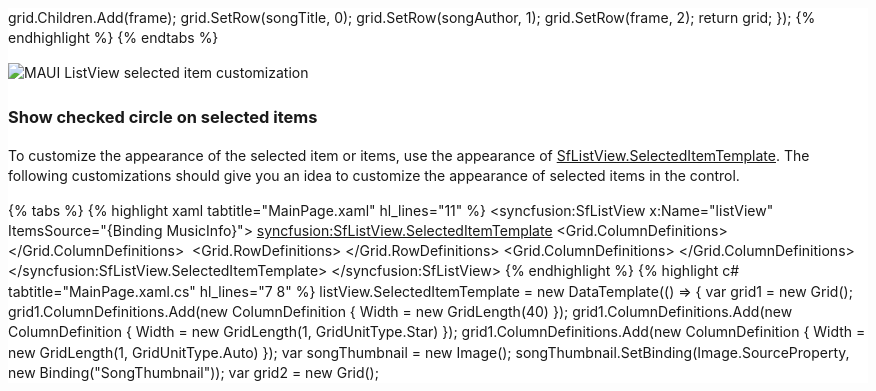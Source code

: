   grid.Children.Add(frame);
  grid.SetRow(songTitle, 0);
  grid.SetRow(songAuthor, 1);
  grid.SetRow(frame, 2);
  return grid;
});
{% endhighlight %}
{% endtabs %}

![MAUI ListView selected item customization](Images/selection/maui-listview-selected-item-customization.jpg)

### Show checked circle on selected items 

To customize the appearance of the selected item or items, use the appearance of [SfListView.SelectedItemTemplate](https://help.syncfusion.com/cr/maui/Syncfusion.Maui.ListView.SfListView.html#Syncfusion_Maui_ListView_SfListView_SelectedItemTemplate). The following customizations should give you an idea to customize the appearance of selected items in the control.

{% tabs %}
{% highlight xaml tabtitle="MainPage.xaml" hl_lines="11" %}
<ContentPage xmlns:syncfusion="clr-namespace:Syncfusion.Maui.ListView;assembly=Syncfusion.Maui.ListView">
  <syncfusion:SfListView x:Name="listView" ItemsSource="{Binding MusicInfo}">
   <syncfusion:SfListView.SelectedItemTemplate>
    <DataTemplate>
     <Grid x:Name="grid">
      <Grid.ColumnDefinitions>
       <ColumnDefinition Width="40" />
       <ColumnDefinition Width="*" />    
       <ColumnDefinition Width="Auto" />
      </Grid.ColumnDefinitions>
      <Image Source="{Binding SongThumbnail}"/>
      <Grid Grid.Column="1">
       <Grid.RowDefinitions>
        <RowDefinition Height="*" />
        <RowDefinition Height="*" />
       </Grid.RowDefinitions>
       <Label Text="{Binding SongTitle}" />
       <Grid Grid.Row="1">
        <Grid.ColumnDefinitions>
         <ColumnDefinition Width="*" />
         <ColumnDefinition Width="*" />
        </Grid.ColumnDefinitions>
        <Label Text="{Binding SongAuther}" />
        <Label Grid.Column="1" Text="{Binding SongSize}"/>
       </Grid>
      </Grid>
      <Image Grid.Column="2" x:Name="selectionImage" IsVisible="True" Source="Selected.png"/>
     </Grid>
    </DataTemplate>
   </syncfusion:SfListView.SelectedItemTemplate>
  </syncfusion:SfListView>
</ContentPage>
{% endhighlight %}
{% highlight c# tabtitle="MainPage.xaml.cs" hl_lines="7 8" %}
listView.SelectedItemTemplate = new DataTemplate(() =>
{
  var grid1 = new Grid();
  grid1.ColumnDefinitions.Add(new ColumnDefinition { Width = new GridLength(40) });
  grid1.ColumnDefinitions.Add(new ColumnDefinition { Width = new GridLength(1, GridUnitType.Star) });
  grid1.ColumnDefinitions.Add(new ColumnDefinition { Width = new GridLength(1, GridUnitType.Auto) });
  var songThumbnail = new Image();
  songThumbnail.SetBinding(Image.SourceProperty, new Binding("SongThumbnail"));
  var grid2 = new Grid();